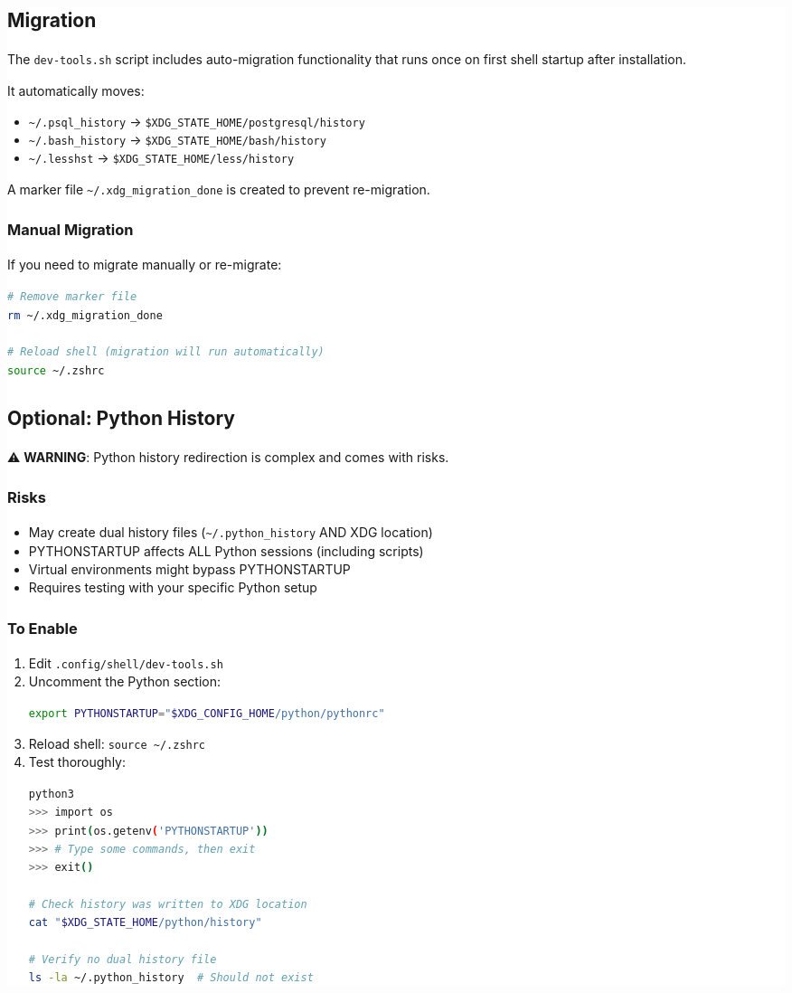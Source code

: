 ## Migration

The `dev-tools.sh` script includes auto-migration functionality that runs once on first shell startup after installation.

It automatically moves:
- `~/.psql_history` → `$XDG_STATE_HOME/postgresql/history`
- `~/.bash_history` → `$XDG_STATE_HOME/bash/history`
- `~/.lesshst` → `$XDG_STATE_HOME/less/history`

A marker file `~/.xdg_migration_done` is created to prevent re-migration.

### Manual Migration

If you need to migrate manually or re-migrate:

```bash
# Remove marker file
rm ~/.xdg_migration_done

# Reload shell (migration will run automatically)
source ~/.zshrc
```

## Optional: Python History

⚠️ **WARNING**: Python history redirection is complex and comes with risks.

### Risks

- May create dual history files (`~/.python_history` AND XDG location)
- PYTHONSTARTUP affects ALL Python sessions (including scripts)
- Virtual environments might bypass PYTHONSTARTUP
- Requires testing with your specific Python setup

### To Enable

1. Edit `.config/shell/dev-tools.sh`
2. Uncomment the Python section:
   ```bash
   export PYTHONSTARTUP="$XDG_CONFIG_HOME/python/pythonrc"
   ```
3. Reload shell: `source ~/.zshrc`
4. Test thoroughly:
   ```bash
   python3
   >>> import os
   >>> print(os.getenv('PYTHONSTARTUP'))
   >>> # Type some commands, then exit
   >>> exit()

   # Check history was written to XDG location
   cat "$XDG_STATE_HOME/python/history"

   # Verify no dual history file
   ls -la ~/.python_history  # Should not exist
   ```
